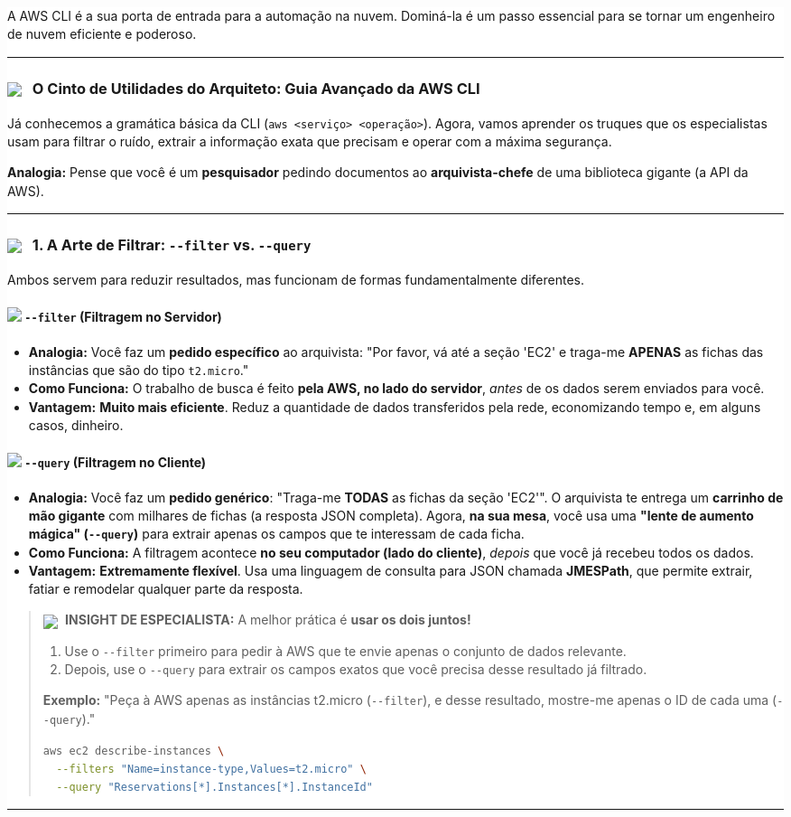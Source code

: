 A AWS CLI é a sua porta de entrada para a automação na nuvem. Dominá-la é um passo essencial para se tornar um engenheiro de nuvem eficiente e poderoso.

---

### <img src="https://api.iconify.design/logos/aws-cli.svg?color=currentColor" width="26" style="vertical-align:middle; margin-right:8px;" /> O Cinto de Utilidades do Arquiteto: Guia Avançado da AWS CLI

Já conhecemos a gramática básica da CLI (`aws <serviço> <operação>`). Agora, vamos aprender os truques que os especialistas usam para filtrar o ruído, extrair a informação exata que precisam e operar com a máxima segurança.

**Analogia:** Pense que você é um **pesquisador** pedindo documentos ao **arquivista-chefe** de uma biblioteca gigante (a API da AWS).

---

### <img src="https://api.iconify.design/mdi/filter-variant.svg?color=currentColor" width="22" style="vertical-align:middle; margin-right:8px;" /> 1. A Arte de Filtrar: `--filter` vs. `--query`

Ambos servem para reduzir resultados, mas funcionam de formas fundamentalmente diferentes.

#### <img src="https://api.iconify.design/mdi/server-search.svg?color=currentColor" width="20" /> `--filter` (Filtragem no Servidor)
* **Analogia:** Você faz um **pedido específico** ao arquivista: "Por favor, vá até a seção 'EC2' e traga-me **APENAS** as fichas das instâncias que são do tipo `t2.micro`."
* **Como Funciona:** O trabalho de busca é feito **pela AWS, no lado do servidor**, *antes* de os dados serem enviados para você.
* **Vantagem:** **Muito mais eficiente**. Reduz a quantidade de dados transferidos pela rede, economizando tempo e, em alguns casos, dinheiro.

#### <img src="https://api.iconify.design/mdi/magnify-scan.svg?color=currentColor" width="20" /> `--query` (Filtragem no Cliente)
* **Analogia:** Você faz um **pedido genérico**: "Traga-me **TODAS** as fichas da seção 'EC2'". O arquivista te entrega um **carrinho de mão gigante** com milhares de fichas (a resposta JSON completa). Agora, **na sua mesa**, você usa uma **"lente de aumento mágica" (`--query`)** para extrair apenas os campos que te interessam de cada ficha.
* **Como Funciona:** A filtragem acontece **no seu computador (lado do cliente)**, *depois* que você já recebeu todos os dados.
* **Vantagem:** **Extremamente flexível**. Usa uma linguagem de consulta para JSON chamada **JMESPath**, que permite extrair, fatiar e remodelar qualquer parte da resposta.

> **<img src="https://api.iconify.design/mdi/lightbulb-on-outline.svg?color=currentColor" width="18" style="vertical-align:middle; margin-right:5px;" /> INSIGHT DE ESPECIALISTA:** A melhor prática é **usar os dois juntos!**
> 1.  Use o `--filter` primeiro para pedir à AWS que te envie apenas o conjunto de dados relevante.
> 2.  Depois, use o `--query` para extrair os campos exatos que você precisa desse resultado já filtrado.
>
> **Exemplo:** "Peça à AWS apenas as instâncias t2.micro (`--filter`), e desse resultado, mostre-me apenas o ID de cada uma (`--query`)."
> ```bash
> aws ec2 describe-instances \
>   --filters "Name=instance-type,Values=t2.micro" \
>   --query "Reservations[*].Instances[*].InstanceId"
> ```

---